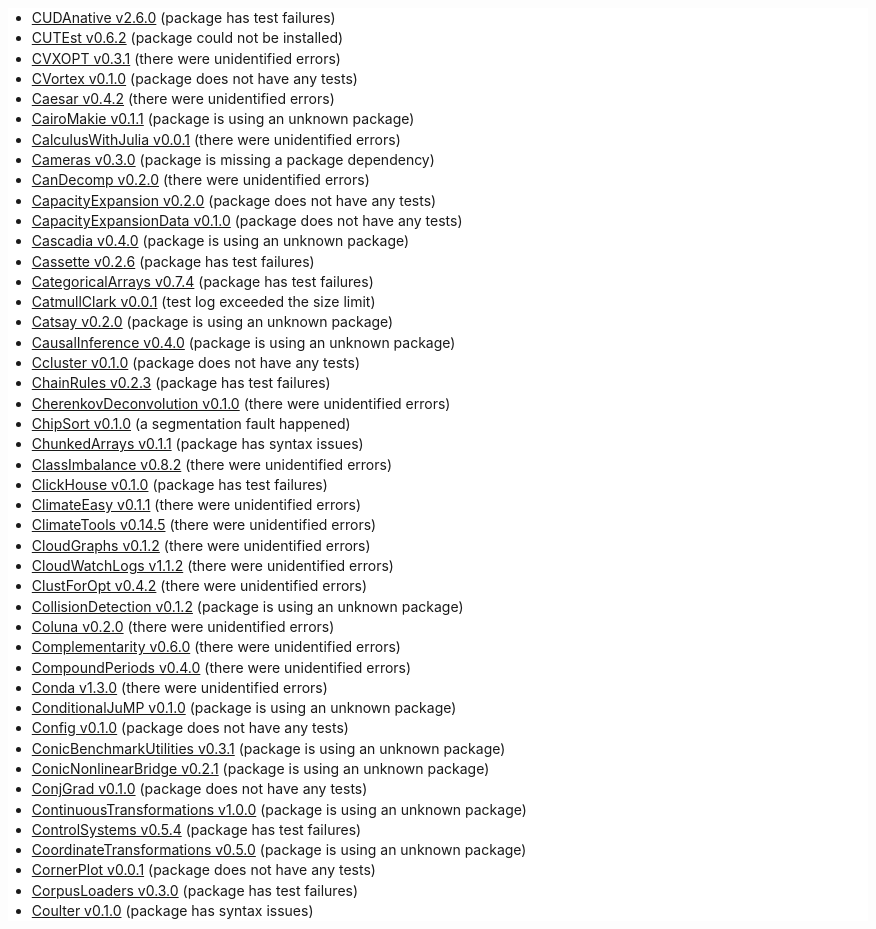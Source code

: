 - [CUDAnative v2.6.0](logs/CUDAnative/1.4.0-DEV-6970fbdab4.log) (package has test failures)
- [CUTEst v0.6.2](logs/CUTEst/1.4.0-DEV-6970fbdab4.log) (package could not be installed)
- [CVXOPT v0.3.1](logs/CVXOPT/1.4.0-DEV-6970fbdab4.log) (there were unidentified errors)
- [CVortex v0.1.0](logs/CVortex/1.4.0-DEV-6970fbdab4.log) (package does not have any tests)
- [Caesar v0.4.2](logs/Caesar/1.4.0-DEV-6970fbdab4.log) (there were unidentified errors)
- [CairoMakie v0.1.1](logs/CairoMakie/1.4.0-DEV-6970fbdab4.log) (package is using an unknown package)
- [CalculusWithJulia v0.0.1](logs/CalculusWithJulia/1.4.0-DEV-6970fbdab4.log) (there were unidentified errors)
- [Cameras v0.3.0](logs/Cameras/1.4.0-DEV-6970fbdab4.log) (package is missing a package dependency)
- [CanDecomp v0.2.0](logs/CanDecomp/1.4.0-DEV-6970fbdab4.log) (there were unidentified errors)
- [CapacityExpansion v0.2.0](logs/CapacityExpansion/1.4.0-DEV-6970fbdab4.log) (package does not have any tests)
- [CapacityExpansionData v0.1.0](logs/CapacityExpansionData/1.4.0-DEV-6970fbdab4.log) (package does not have any tests)
- [Cascadia v0.4.0](logs/Cascadia/1.4.0-DEV-6970fbdab4.log) (package is using an unknown package)
- [Cassette v0.2.6](logs/Cassette/1.4.0-DEV-6970fbdab4.log) (package has test failures)
- [CategoricalArrays v0.7.4](logs/CategoricalArrays/1.4.0-DEV-6970fbdab4.log) (package has test failures)
- [CatmullClark v0.0.1](logs/CatmullClark/1.4.0-DEV-6970fbdab4.log) (test log exceeded the size limit)
- [Catsay v0.2.0](logs/Catsay/1.4.0-DEV-6970fbdab4.log) (package is using an unknown package)
- [CausalInference v0.4.0](logs/CausalInference/1.4.0-DEV-6970fbdab4.log) (package is using an unknown package)
- [Ccluster v0.1.0](logs/Ccluster/1.4.0-DEV-6970fbdab4.log) (package does not have any tests)
- [ChainRules v0.2.3](logs/ChainRules/1.4.0-DEV-6970fbdab4.log) (package has test failures)
- [CherenkovDeconvolution v0.1.0](logs/CherenkovDeconvolution/1.4.0-DEV-6970fbdab4.log) (there were unidentified errors)
- [ChipSort v0.1.0](logs/ChipSort/1.4.0-DEV-6970fbdab4.log) (a segmentation fault happened)
- [ChunkedArrays v0.1.1](logs/ChunkedArrays/1.4.0-DEV-6970fbdab4.log) (package has syntax issues)
- [ClassImbalance v0.8.2](logs/ClassImbalance/1.4.0-DEV-6970fbdab4.log) (there were unidentified errors)
- [ClickHouse v0.1.0](logs/ClickHouse/1.4.0-DEV-6970fbdab4.log) (package has test failures)
- [ClimateEasy v0.1.1](logs/ClimateEasy/1.4.0-DEV-6970fbdab4.log) (there were unidentified errors)
- [ClimateTools v0.14.5](logs/ClimateTools/1.4.0-DEV-6970fbdab4.log) (there were unidentified errors)
- [CloudGraphs v0.1.2](logs/CloudGraphs/1.4.0-DEV-6970fbdab4.log) (there were unidentified errors)
- [CloudWatchLogs v1.1.2](logs/CloudWatchLogs/1.4.0-DEV-6970fbdab4.log) (there were unidentified errors)
- [ClustForOpt v0.4.2](logs/ClustForOpt/1.4.0-DEV-6970fbdab4.log) (there were unidentified errors)
- [CollisionDetection v0.1.2](logs/CollisionDetection/1.4.0-DEV-6970fbdab4.log) (package is using an unknown package)
- [Coluna v0.2.0](logs/Coluna/1.4.0-DEV-6970fbdab4.log) (there were unidentified errors)
- [Complementarity v0.6.0](logs/Complementarity/1.4.0-DEV-6970fbdab4.log) (there were unidentified errors)
- [CompoundPeriods v0.4.0](logs/CompoundPeriods/1.4.0-DEV-6970fbdab4.log) (there were unidentified errors)
- [Conda v1.3.0](logs/Conda/1.4.0-DEV-6970fbdab4.log) (there were unidentified errors)
- [ConditionalJuMP v0.1.0](logs/ConditionalJuMP/1.4.0-DEV-6970fbdab4.log) (package is using an unknown package)
- [Config v0.1.0](logs/Config/1.4.0-DEV-6970fbdab4.log) (package does not have any tests)
- [ConicBenchmarkUtilities v0.3.1](logs/ConicBenchmarkUtilities/1.4.0-DEV-6970fbdab4.log) (package is using an unknown package)
- [ConicNonlinearBridge v0.2.1](logs/ConicNonlinearBridge/1.4.0-DEV-6970fbdab4.log) (package is using an unknown package)
- [ConjGrad v0.1.0](logs/ConjGrad/1.4.0-DEV-6970fbdab4.log) (package does not have any tests)
- [ContinuousTransformations v1.0.0](logs/ContinuousTransformations/1.4.0-DEV-6970fbdab4.log) (package is using an unknown package)
- [ControlSystems v0.5.4](logs/ControlSystems/1.4.0-DEV-6970fbdab4.log) (package has test failures)
- [CoordinateTransformations v0.5.0](logs/CoordinateTransformations/1.4.0-DEV-6970fbdab4.log) (package is using an unknown package)
- [CornerPlot v0.0.1](logs/CornerPlot/1.4.0-DEV-6970fbdab4.log) (package does not have any tests)
- [CorpusLoaders v0.3.0](logs/CorpusLoaders/1.4.0-DEV-6970fbdab4.log) (package has test failures)
- [Coulter v0.1.0](logs/Coulter/1.4.0-DEV-6970fbdab4.log) (package has syntax issues)